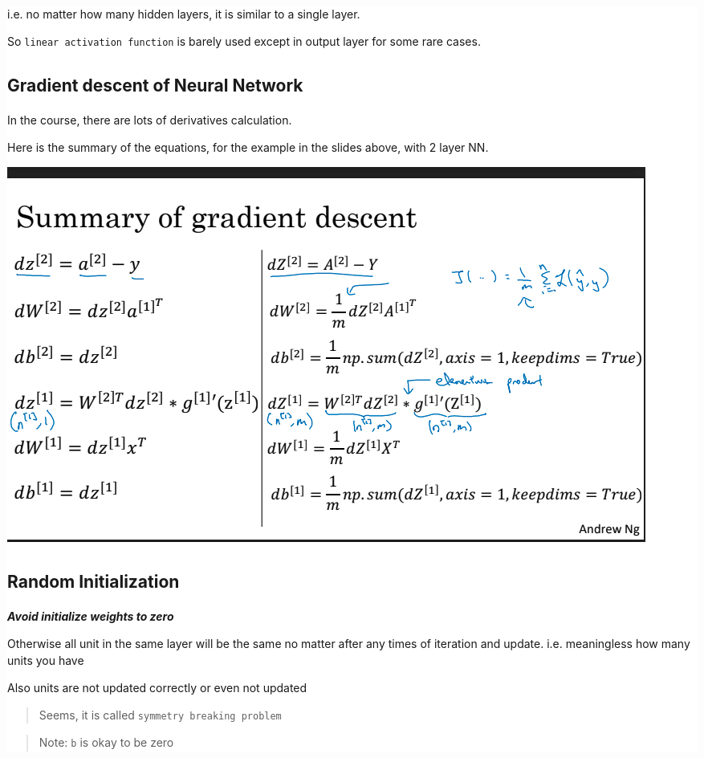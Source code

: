 i.e. no matter how many hidden layers, it is similar to a single layer.

So `linear activation function` is barely used except in output layer for some rare cases.

## Gradient descent of Neural Network

In the course, there are lots of derivatives calculation.

Here is the summary of the equations, for the example in the slides above, with 2 layer NN.

![Screen Shot 2022-08-25 at 18.49.30.png](Neural%20Networks%20and%20Deep%20Learning%201df34a2b2d564490beb92ea92ffe9812/Screen_Shot_2022-08-25_at_18.49.30.png)

## Random Initialization

***Avoid initialize weights to zero***

Otherwise all unit in the same layer will be the same no matter after any times of iteration and update. i.e. meaningless how many units you have

Also units are not updated correctly or even not updated

> Seems, it is called `symmetry breaking problem`
> 

> Note: `b` is okay to be zero
> 
